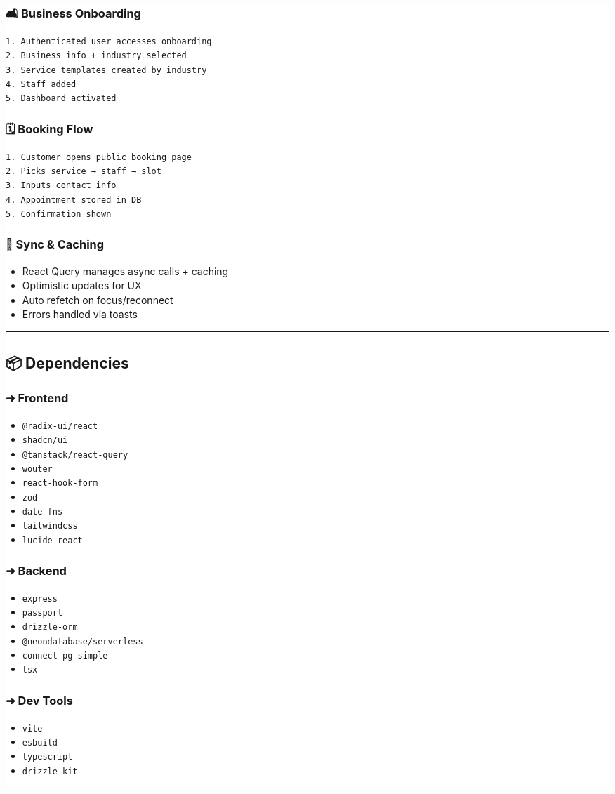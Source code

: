 ### 🛋️ Business Onboarding
```
1. Authenticated user accesses onboarding
2. Business info + industry selected
3. Service templates created by industry
4. Staff added
5. Dashboard activated
```

### 🗓️ Booking Flow
```
1. Customer opens public booking page
2. Picks service → staff → slot
3. Inputs contact info
4. Appointment stored in DB
5. Confirmation shown
```

### 📡 Sync & Caching
- React Query manages async calls + caching
- Optimistic updates for UX
- Auto refetch on focus/reconnect
- Errors handled via toasts

---

## 📦 Dependencies

### ➜ Frontend
- `@radix-ui/react`
- `shadcn/ui`
- `@tanstack/react-query`
- `wouter`
- `react-hook-form`
- `zod`
- `date-fns`
- `tailwindcss`
- `lucide-react`

### ➜ Backend
- `express`
- `passport`
- `drizzle-orm`
- `@neondatabase/serverless`
- `connect-pg-simple`
- `tsx`

### ➜ Dev Tools
- `vite`
- `esbuild`
- `typescript`
- `drizzle-kit`

---